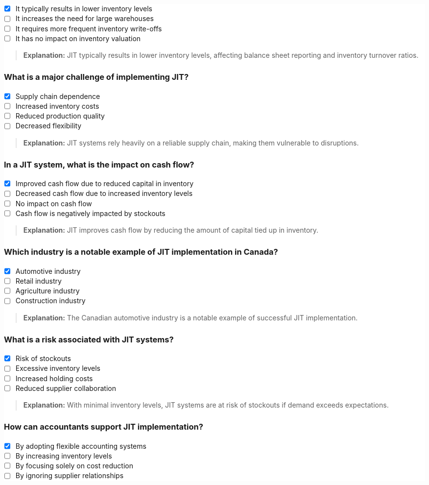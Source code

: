 - [x] It typically results in lower inventory levels
- [ ] It increases the need for large warehouses
- [ ] It requires more frequent inventory write-offs
- [ ] It has no impact on inventory valuation

> **Explanation:** JIT typically results in lower inventory levels, affecting balance sheet reporting and inventory turnover ratios.

### What is a major challenge of implementing JIT?

- [x] Supply chain dependence
- [ ] Increased inventory costs
- [ ] Reduced production quality
- [ ] Decreased flexibility

> **Explanation:** JIT systems rely heavily on a reliable supply chain, making them vulnerable to disruptions.

### In a JIT system, what is the impact on cash flow?

- [x] Improved cash flow due to reduced capital in inventory
- [ ] Decreased cash flow due to increased inventory levels
- [ ] No impact on cash flow
- [ ] Cash flow is negatively impacted by stockouts

> **Explanation:** JIT improves cash flow by reducing the amount of capital tied up in inventory.

### Which industry is a notable example of JIT implementation in Canada?

- [x] Automotive industry
- [ ] Retail industry
- [ ] Agriculture industry
- [ ] Construction industry

> **Explanation:** The Canadian automotive industry is a notable example of successful JIT implementation.

### What is a risk associated with JIT systems?

- [x] Risk of stockouts
- [ ] Excessive inventory levels
- [ ] Increased holding costs
- [ ] Reduced supplier collaboration

> **Explanation:** With minimal inventory levels, JIT systems are at risk of stockouts if demand exceeds expectations.

### How can accountants support JIT implementation?

- [x] By adopting flexible accounting systems
- [ ] By increasing inventory levels
- [ ] By focusing solely on cost reduction
- [ ] By ignoring supplier relationships
